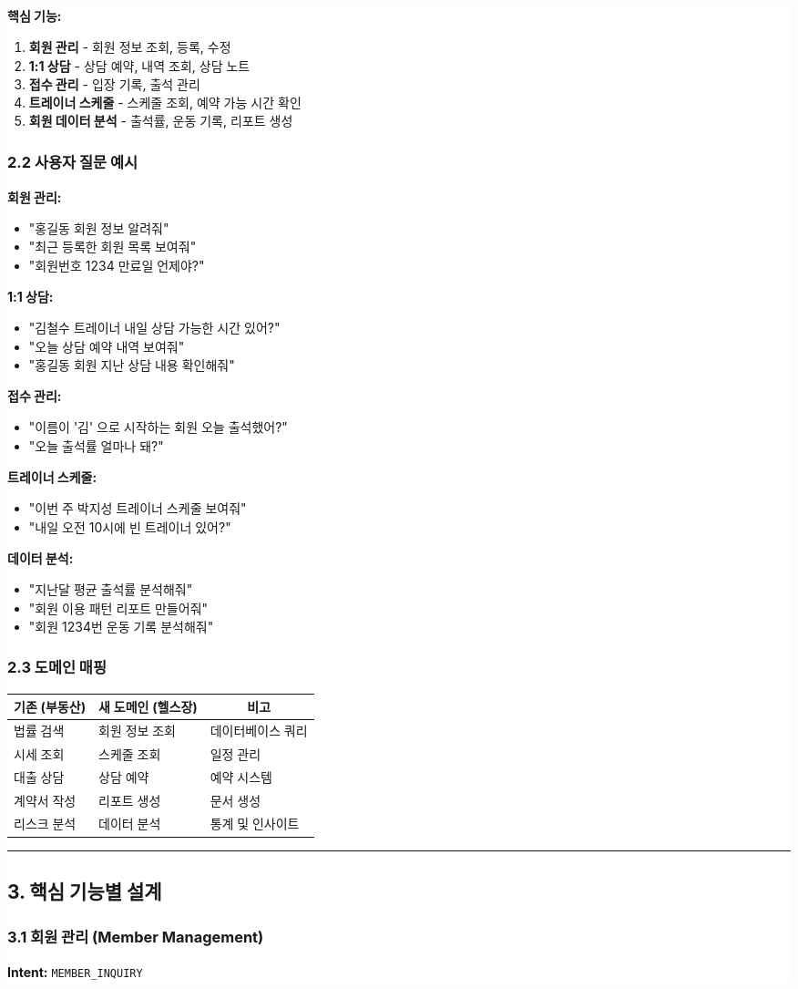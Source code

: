 **핵심 기능:**
1. **회원 관리** - 회원 정보 조회, 등록, 수정
2. **1:1 상담** - 상담 예약, 내역 조회, 상담 노트
3. **접수 관리** - 입장 기록, 출석 관리
4. **트레이너 스케줄** - 스케줄 조회, 예약 가능 시간 확인
5. **회원 데이터 분석** - 출석률, 운동 기록, 리포트 생성

### 2.2 사용자 질문 예시

**회원 관리:**
- "홍길동 회원 정보 알려줘"
- "최근 등록한 회원 목록 보여줘"
- "회원번호 1234 만료일 언제야?"

**1:1 상담:**
- "김철수 트레이너 내일 상담 가능한 시간 있어?"
- "오늘 상담 예약 내역 보여줘"
- "홍길동 회원 지난 상담 내용 확인해줘"

**접수 관리:**
- "이름이 '김' 으로 시작하는 회원 오늘 출석했어?"
- "오늘 출석률 얼마나 돼?"

**트레이너 스케줄:**
- "이번 주 박지성 트레이너 스케줄 보여줘"
- "내일 오전 10시에 빈 트레이너 있어?"

**데이터 분석:**
- "지난달 평균 출석률 분석해줘"
- "회원 이용 패턴 리포트 만들어줘"
- "회원 1234번 운동 기록 분석해줘"

### 2.3 도메인 매핑

| 기존 (부동산) | 새 도메인 (헬스장) | 비고 |
|--------------|------------------|------|
| 법률 검색 | 회원 정보 조회 | 데이터베이스 쿼리 |
| 시세 조회 | 스케줄 조회 | 일정 관리 |
| 대출 상담 | 상담 예약 | 예약 시스템 |
| 계약서 작성 | 리포트 생성 | 문서 생성 |
| 리스크 분석 | 데이터 분석 | 통계 및 인사이트 |

---

## 3. 핵심 기능별 설계

### 3.1 회원 관리 (Member Management)

**Intent:** `MEMBER_INQUIRY`
